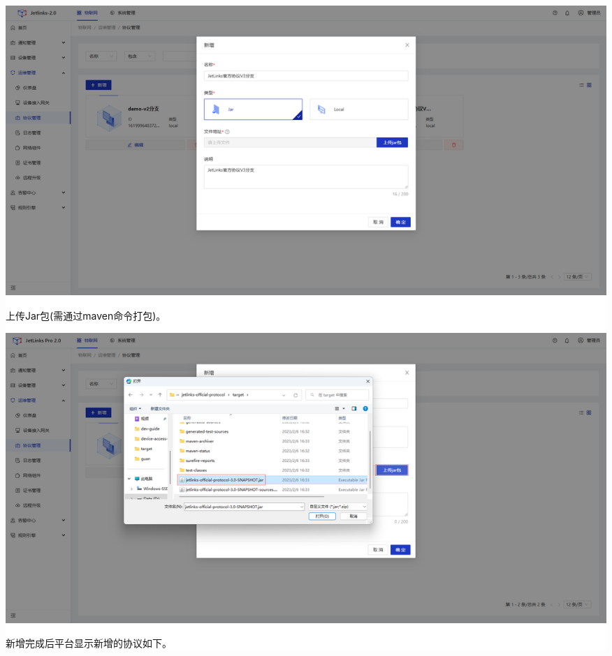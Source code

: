 ![添加新协议](../dev-guide/images/device-access-http/add-new-protocol.png)

上传Jar包(需通过maven命令打包)。

![上传Jar包](../dev-guide/images/device-access-http/upload-jar.png)

新增完成后平台显示新增的协议如下。
